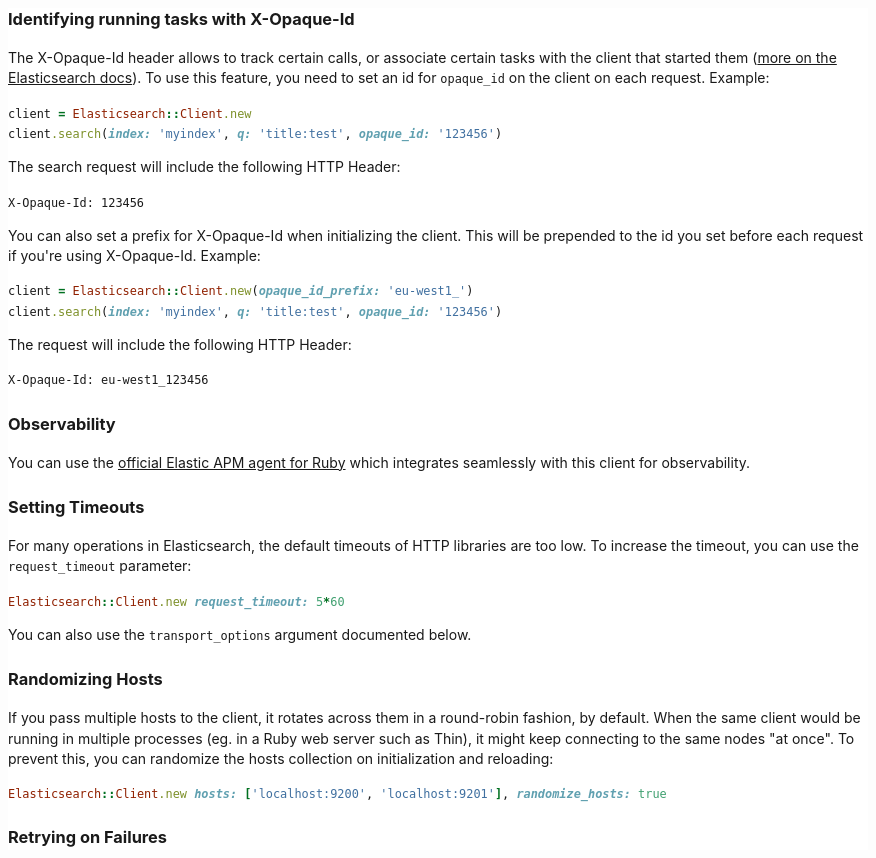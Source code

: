 ### Identifying running tasks with X-Opaque-Id

The X-Opaque-Id header allows to track certain calls, or associate certain tasks with the client that started them ([more on the Elasticsearch docs](https://www.elastic.co/guide/en/elasticsearch/reference/master/tasks.html#_identifying_running_tasks)). To use this feature, you need to set an id for `opaque_id` on the client on each request. Example:

```ruby
client = Elasticsearch::Client.new
client.search(index: 'myindex', q: 'title:test', opaque_id: '123456')
```
The search request will include the following HTTP Header:
```
X-Opaque-Id: 123456
```

You can also set a prefix for X-Opaque-Id when initializing the client. This will be prepended to the id you set before each request if you're using X-Opaque-Id. Example:
```ruby
client = Elasticsearch::Client.new(opaque_id_prefix: 'eu-west1_')
client.search(index: 'myindex', q: 'title:test', opaque_id: '123456')
```
The request will include the following HTTP Header:
```
X-Opaque-Id: eu-west1_123456
```

### Observability

You can use the [official Elastic APM agent for Ruby](https://github.com/elastic/apm-agent-ruby) which integrates seamlessly with this client for observability.

### Setting Timeouts

For many operations in Elasticsearch, the default timeouts of HTTP libraries are too low.
To increase the timeout, you can use the `request_timeout` parameter:

```ruby
Elasticsearch::Client.new request_timeout: 5*60
```

You can also use the `transport_options` argument documented below.

### Randomizing Hosts

If you pass multiple hosts to the client, it rotates across them in a round-robin fashion, by default.
When the same client would be running in multiple processes (eg. in a Ruby web server such as Thin),
it might keep connecting to the same nodes "at once". To prevent this, you can randomize the hosts
collection on initialization and reloading:

```ruby
Elasticsearch::Client.new hosts: ['localhost:9200', 'localhost:9201'], randomize_hosts: true
```

### Retrying on Failures
